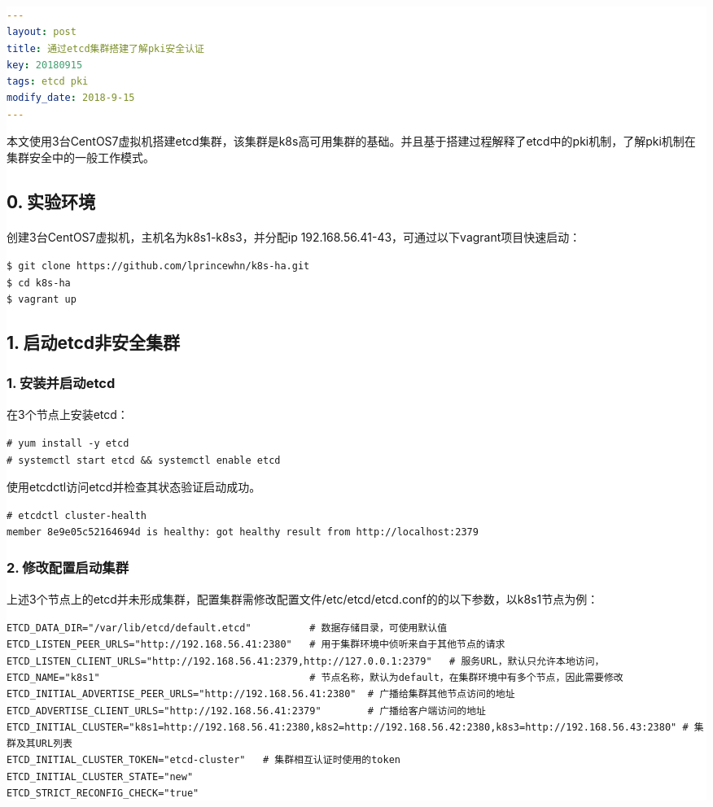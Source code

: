 ```yaml
---
layout: post
title: 通过etcd集群搭建了解pki安全认证
key: 20180915
tags: etcd pki
modify_date: 2018-9-15
---
```


本文使用3台CentOS7虚拟机搭建etcd集群，该集群是k8s高可用集群的基础。并且基于搭建过程解释了etcd中的pki机制，了解pki机制在集群安全中的一般工作模式。



## 0. 实验环境

创建3台CentOS7虚拟机，主机名为k8s1-k8s3，并分配ip 192.168.56.41-43，可通过以下vagrant项目快速启动：
```
$ git clone https://github.com/lprincewhn/k8s-ha.git
$ cd k8s-ha
$ vagrant up
```

## 1. 启动etcd非安全集群

### 1. 安装并启动etcd

在3个节点上安装etcd：
```
# yum install -y etcd
# systemctl start etcd && systemctl enable etcd
```

使用etcdctl访问etcd并检查其状态验证启动成功。
```
# etcdctl cluster-health
member 8e9e05c52164694d is healthy: got healthy result from http://localhost:2379
```

### 2. 修改配置启动集群

上述3个节点上的etcd并未形成集群，配置集群需修改配置文件/etc/etcd/etcd.conf的的以下参数，以k8s1节点为例：
```
ETCD_DATA_DIR="/var/lib/etcd/default.etcd"          # 数据存储目录，可使用默认值
ETCD_LISTEN_PEER_URLS="http://192.168.56.41:2380"   # 用于集群环境中侦听来自于其他节点的请求
ETCD_LISTEN_CLIENT_URLS="http://192.168.56.41:2379,http://127.0.0.1:2379"   # 服务URL，默认只允许本地访问，
ETCD_NAME="k8s1"                                    # 节点名称，默认为default，在集群环境中有多个节点，因此需要修改
ETCD_INITIAL_ADVERTISE_PEER_URLS="http://192.168.56.41:2380"  # 广播给集群其他节点访问的地址
ETCD_ADVERTISE_CLIENT_URLS="http://192.168.56.41:2379"        # 广播给客户端访问的地址
ETCD_INITIAL_CLUSTER="k8s1=http://192.168.56.41:2380,k8s2=http://192.168.56.42:2380,k8s3=http://192.168.56.43:2380" # 集群及其URL列表
ETCD_INITIAL_CLUSTER_TOKEN="etcd-cluster"   # 集群相互认证时使用的token
ETCD_INITIAL_CLUSTER_STATE="new"            
ETCD_STRICT_RECONFIG_CHECK="true"
```
